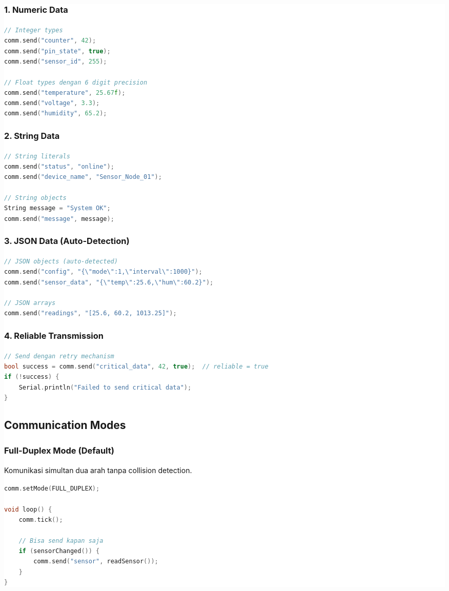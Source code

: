 ### 1. Numeric Data
```cpp
// Integer types
comm.send("counter", 42);
comm.send("pin_state", true);
comm.send("sensor_id", 255);

// Float types dengan 6 digit precision
comm.send("temperature", 25.67f);
comm.send("voltage", 3.3);
comm.send("humidity", 65.2);
```

### 2. String Data
```cpp
// String literals
comm.send("status", "online");
comm.send("device_name", "Sensor_Node_01");

// String objects
String message = "System OK";
comm.send("message", message);
```

### 3. JSON Data (Auto-Detection)
```cpp
// JSON objects (auto-detected)
comm.send("config", "{\"mode\":1,\"interval\":1000}");
comm.send("sensor_data", "{\"temp\":25.6,\"hum\":60.2}");

// JSON arrays
comm.send("readings", "[25.6, 60.2, 1013.25]");
```

### 4. Reliable Transmission
```cpp
// Send dengan retry mechanism
bool success = comm.send("critical_data", 42, true);  // reliable = true
if (!success) {
    Serial.println("Failed to send critical data");
}
```

## Communication Modes

### Full-Duplex Mode (Default)
Komunikasi simultan dua arah tanpa collision detection.
```cpp
comm.setMode(FULL_DUPLEX);

void loop() {
    comm.tick();
    
    // Bisa send kapan saja
    if (sensorChanged()) {
        comm.send("sensor", readSensor());
    }
}
```

